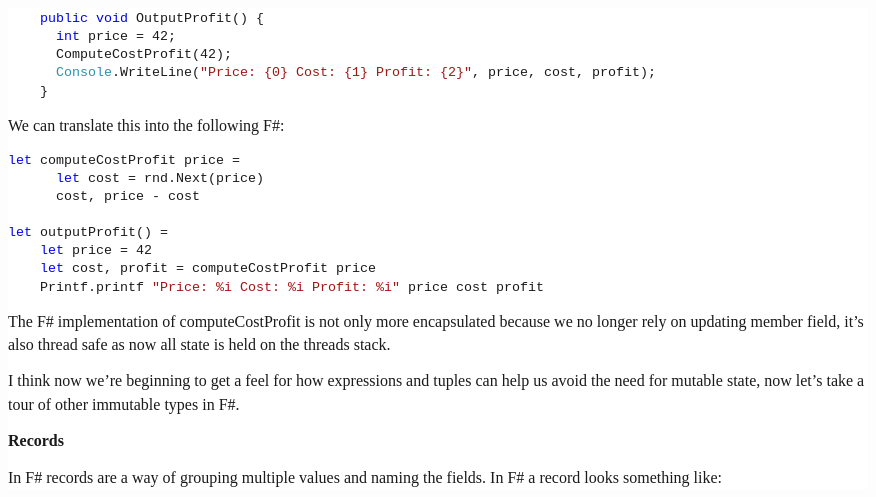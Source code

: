 <p class="MsoNormal" style="MARGIN: 0cm 0cm 0pt; LINE-HEIGHT: normal; mso-layout-grid-align: none"><span style="FONT-SIZE: 10pt; FONT-FAMILY: &quot;Courier New&quot;; mso-no-proof: yes"><span style="mso-spacerun: yes">    </span><span style="COLOR: blue">public</span> <span style="COLOR: blue">void</span> OutputProfit() {<o:p></o:p></span></p>
<p class="MsoNormal" style="MARGIN: 0cm 0cm 0pt; LINE-HEIGHT: normal; mso-layout-grid-align: none"><span style="FONT-SIZE: 10pt; FONT-FAMILY: &quot;Courier New&quot;; mso-no-proof: yes"><span style="mso-spacerun: yes">      </span><span style="COLOR: blue">int</span> price = 42;<o:p></o:p></span></p>
<p class="MsoNormal" style="MARGIN: 0cm 0cm 0pt; LINE-HEIGHT: normal; mso-layout-grid-align: none"><span style="FONT-SIZE: 10pt; FONT-FAMILY: &quot;Courier New&quot;; mso-no-proof: yes"><span style="mso-spacerun: yes">      </span>ComputeCostProfit(42);<o:p></o:p></span></p>
<p class="MsoNormal" style="MARGIN: 0cm 0cm 0pt; LINE-HEIGHT: normal; mso-layout-grid-align: none"><span style="FONT-SIZE: 10pt; FONT-FAMILY: &quot;Courier New&quot;; mso-no-proof: yes"><span style="mso-spacerun: yes">      </span><span style="COLOR: #2b91af">Console</span>.WriteLine(<span style="COLOR: #a31515">"Price: {0} Cost: {1} Profit: {2}"</span>, price, cost, profit);<o:p></o:p></span></p>
<p class="MsoNormal" style="MARGIN: 0cm 0cm 10pt"><span style="FONT-SIZE: 10pt; LINE-HEIGHT: 115%; FONT-FAMILY: &quot;Courier New&quot;; mso-no-proof: yes"><span style="mso-spacerun: yes">    </span>}</span></p>
<p class="MsoNormal" style="MARGIN: 0cm 0cm 10pt"><font face="Calibri" size="3">We can translate this into the following F#:</font></p>
<p class="MsoNormal" style="MARGIN: 0cm 0cm 0pt; LINE-HEIGHT: normal; mso-layout-grid-align: none"><span style="FONT-SIZE: 10pt; COLOR: blue; FONT-FAMILY: &quot;Courier New&quot;; mso-no-proof: yes">let</span><span style="FONT-SIZE: 10pt; FONT-FAMILY: &quot;Courier New&quot;; mso-no-proof: yes"> computeCostProfit price =<o:p></o:p></span></p>
<p class="MsoNormal" style="MARGIN: 0cm 0cm 0pt; LINE-HEIGHT: normal; mso-layout-grid-align: none"><span style="FONT-SIZE: 10pt; FONT-FAMILY: &quot;Courier New&quot;; mso-no-proof: yes"><span style="mso-spacerun: yes">      </span><span style="COLOR: blue">let</span> cost = rnd.Next(price)<o:p></o:p></span></p>
<p class="MsoNormal" style="MARGIN: 0cm 0cm 0pt; LINE-HEIGHT: normal; mso-layout-grid-align: none"><span style="FONT-SIZE: 10pt; FONT-FAMILY: &quot;Courier New&quot;; mso-no-proof: yes"><span style="mso-spacerun: yes">      </span>cost, price - cost<o:p></o:p></span></p>
<p class="MsoNormal" style="MARGIN: 0cm 0cm 0pt; LINE-HEIGHT: normal; mso-layout-grid-align: none"><span style="FONT-SIZE: 10pt; FONT-FAMILY: &quot;Courier New&quot;; mso-no-proof: yes"><o:p> </o:p></span></p>
<p class="MsoNormal" style="MARGIN: 0cm 0cm 0pt; LINE-HEIGHT: normal; mso-layout-grid-align: none"><span style="FONT-SIZE: 10pt; COLOR: blue; FONT-FAMILY: &quot;Courier New&quot;; mso-no-proof: yes">let</span><span style="FONT-SIZE: 10pt; FONT-FAMILY: &quot;Courier New&quot;; mso-no-proof: yes"> outputProfit() =<o:p></o:p></span></p>
<p class="MsoNormal" style="MARGIN: 0cm 0cm 0pt; LINE-HEIGHT: normal; mso-layout-grid-align: none"><span style="FONT-SIZE: 10pt; FONT-FAMILY: &quot;Courier New&quot;; mso-no-proof: yes"><span style="mso-spacerun: yes">    </span><span style="COLOR: blue">let</span> price = 42<o:p></o:p></span></p>
<p class="MsoNormal" style="MARGIN: 0cm 0cm 0pt; LINE-HEIGHT: normal; mso-layout-grid-align: none"><span style="FONT-SIZE: 10pt; FONT-FAMILY: &quot;Courier New&quot;; mso-no-proof: yes"><span style="mso-spacerun: yes">    </span><span style="COLOR: blue">let</span> cost, profit = computeCostProfit price<o:p></o:p></span></p>
<p class="MsoNormal" style="MARGIN: 0cm 0cm 10pt"><span style="FONT-SIZE: 10pt; LINE-HEIGHT: 115%; FONT-FAMILY: &quot;Courier New&quot;; mso-no-proof: yes"><span style="mso-spacerun: yes">    </span>Printf.printf <span style="COLOR: #a31515">"Price: %i Cost: %i Profit: %i"</span> price cost profit</span></p>
<p class="MsoNormal" style="MARGIN: 0cm 0cm 10pt"><font face="Calibri" size="3">The F# implementation of computeCostProfit is not only more encapsulated because we no longer rely on updating member field, it’s also thread safe as now all state is held on the threads stack.</font></p>
<p class="MsoNormal" style="MARGIN: 0cm 0cm 10pt"><font face="Calibri" size="3">I think now we’re beginning to get a feel for how expressions and tuples can help us avoid the need for mutable state, now let’s take a tour of other immutable types in F#.</font></p>
<p class="MsoNormal" style="MARGIN: 0cm 0cm 10pt"><strong style="mso-bidi-font-weight: normal"><font size="3"><font face="Calibri">Records<o:p></o:p></font></font></strong></p>
<p class="MsoNormal" style="MARGIN: 0cm 0cm 10pt"><font face="Calibri" size="3">In F# records are a way of grouping multiple values and naming the fields. In F# a record looks something like:</font></p>
